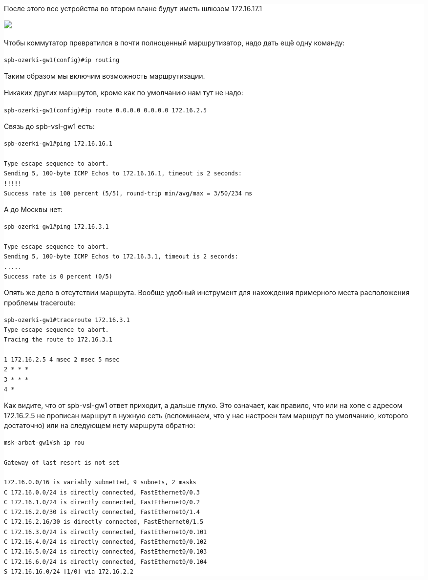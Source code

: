 После этого все устройства во втором влане будут иметь шлюзом 172.16.17.1  

![](http://img-fotki.yandex.ru/get/5607/83739833.14/0_81ade_2869e853_XL.jpg)  

Чтобы коммутатор превратился в почти полноценный маршрутизатор, надо дать ещё одну команду:  

    spb-ozerki-gw1(config)#ip routing 

Таким образом мы включим возможность маршрутизации.  

Никаких других маршрутов, кроме как по умолчанию нам тут не надо:  

    spb-ozerki-gw1(config)#ip route 0.0.0.0 0.0.0.0 172.16.2.5

Связь до spb-vsl-gw1 есть:  

    spb-ozerki-gw1#ping 172.16.16.1

    Type escape sequence to abort.
    Sending 5, 100-byte ICMP Echos to 172.16.16.1, timeout is 2 seconds:
    !!!!!
    Success rate is 100 percent (5/5), round-trip min/avg/max = 3/50/234 ms

А до Москвы нет:  

    spb-ozerki-gw1#ping 172.16.3.1

    Type escape sequence to abort.
    Sending 5, 100-byte ICMP Echos to 172.16.3.1, timeout is 2 seconds:
    .....
    Success rate is 0 percent (0/5)

Опять же дело в отсутствии маршрута. Вообще удобный инструмент для нахождения примерного места расположения проблемы traceroute:  

    spb-ozerki-gw1#traceroute 172.16.3.1
    Type escape sequence to abort.
    Tracing the route to 172.16.3.1

    1 172.16.2.5 4 msec 2 msec 5 msec 
    2 * * * 
    3 * * * 
    4 * 

Как видите, что от spb-vsl-gw1 ответ приходит, а дальше глухо. Это означает, как правило, что или на хопе с адресом 172.16.2.5 не прописан маршрут в нужную сеть (вспоминаем, что у нас настроен там маршрут по умолчанию, которого достаточно) или на следующем нету маршрута обратно:  

    msk-arbat-gw1#sh ip rou

    Gateway of last resort is not set

    172.16.0.0/16 is variably subnetted, 9 subnets, 2 masks
    C 172.16.0.0/24 is directly connected, FastEthernet0/0.3
    C 172.16.1.0/24 is directly connected, FastEthernet0/0.2
    C 172.16.2.0/30 is directly connected, FastEthernet0/1.4
    C 172.16.2.16/30 is directly connected, FastEthernet0/1.5
    C 172.16.3.0/24 is directly connected, FastEthernet0/0.101
    C 172.16.4.0/24 is directly connected, FastEthernet0/0.102
    C 172.16.5.0/24 is directly connected, FastEthernet0/0.103
    C 172.16.6.0/24 is directly connected, FastEthernet0/0.104
    S 172.16.16.0/24 [1/0] via 172.16.2.2
